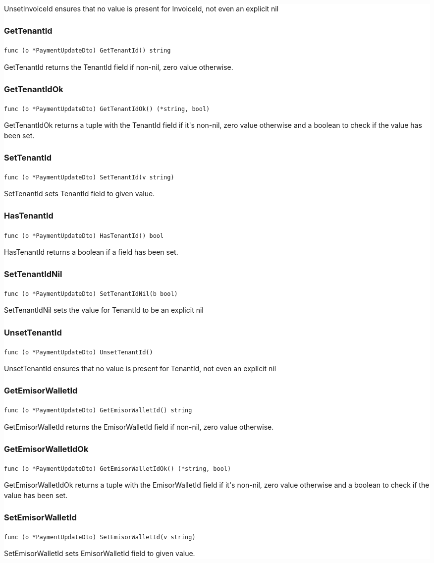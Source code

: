 UnsetInvoiceId ensures that no value is present for InvoiceId, not even an explicit nil
### GetTenantId

`func (o *PaymentUpdateDto) GetTenantId() string`

GetTenantId returns the TenantId field if non-nil, zero value otherwise.

### GetTenantIdOk

`func (o *PaymentUpdateDto) GetTenantIdOk() (*string, bool)`

GetTenantIdOk returns a tuple with the TenantId field if it's non-nil, zero value otherwise
and a boolean to check if the value has been set.

### SetTenantId

`func (o *PaymentUpdateDto) SetTenantId(v string)`

SetTenantId sets TenantId field to given value.

### HasTenantId

`func (o *PaymentUpdateDto) HasTenantId() bool`

HasTenantId returns a boolean if a field has been set.

### SetTenantIdNil

`func (o *PaymentUpdateDto) SetTenantIdNil(b bool)`

 SetTenantIdNil sets the value for TenantId to be an explicit nil

### UnsetTenantId
`func (o *PaymentUpdateDto) UnsetTenantId()`

UnsetTenantId ensures that no value is present for TenantId, not even an explicit nil
### GetEmisorWalletId

`func (o *PaymentUpdateDto) GetEmisorWalletId() string`

GetEmisorWalletId returns the EmisorWalletId field if non-nil, zero value otherwise.

### GetEmisorWalletIdOk

`func (o *PaymentUpdateDto) GetEmisorWalletIdOk() (*string, bool)`

GetEmisorWalletIdOk returns a tuple with the EmisorWalletId field if it's non-nil, zero value otherwise
and a boolean to check if the value has been set.

### SetEmisorWalletId

`func (o *PaymentUpdateDto) SetEmisorWalletId(v string)`

SetEmisorWalletId sets EmisorWalletId field to given value.

